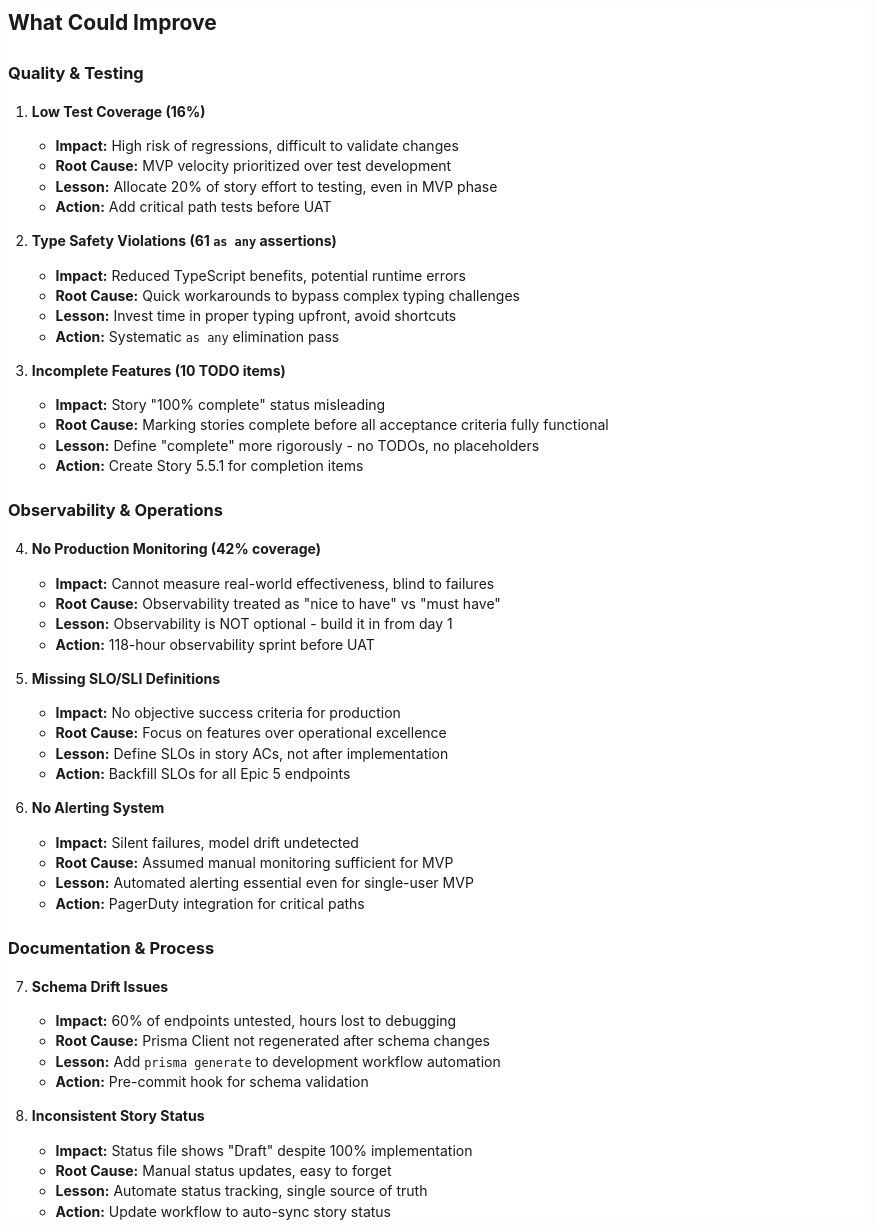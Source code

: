 
## What Could Improve

### Quality & Testing

1. **Low Test Coverage (16%)**
   - **Impact:** High risk of regressions, difficult to validate changes
   - **Root Cause:** MVP velocity prioritized over test development
   - **Lesson:** Allocate 20% of story effort to testing, even in MVP phase
   - **Action:** Add critical path tests before UAT

2. **Type Safety Violations (61 `as any` assertions)**
   - **Impact:** Reduced TypeScript benefits, potential runtime errors
   - **Root Cause:** Quick workarounds to bypass complex typing challenges
   - **Lesson:** Invest time in proper typing upfront, avoid shortcuts
   - **Action:** Systematic `as any` elimination pass

3. **Incomplete Features (10 TODO items)**
   - **Impact:** Story "100% complete" status misleading
   - **Root Cause:** Marking stories complete before all acceptance criteria fully functional
   - **Lesson:** Define "complete" more rigorously - no TODOs, no placeholders
   - **Action:** Create Story 5.5.1 for completion items

### Observability & Operations

4. **No Production Monitoring (42% coverage)**
   - **Impact:** Cannot measure real-world effectiveness, blind to failures
   - **Root Cause:** Observability treated as "nice to have" vs "must have"
   - **Lesson:** Observability is NOT optional - build it in from day 1
   - **Action:** 118-hour observability sprint before UAT

5. **Missing SLO/SLI Definitions**
   - **Impact:** No objective success criteria for production
   - **Root Cause:** Focus on features over operational excellence
   - **Lesson:** Define SLOs in story ACs, not after implementation
   - **Action:** Backfill SLOs for all Epic 5 endpoints

6. **No Alerting System**
   - **Impact:** Silent failures, model drift undetected
   - **Root Cause:** Assumed manual monitoring sufficient for MVP
   - **Lesson:** Automated alerting essential even for single-user MVP
   - **Action:** PagerDuty integration for critical paths

### Documentation & Process

7. **Schema Drift Issues**
   - **Impact:** 60% of endpoints untested, hours lost to debugging
   - **Root Cause:** Prisma Client not regenerated after schema changes
   - **Lesson:** Add `prisma generate` to development workflow automation
   - **Action:** Pre-commit hook for schema validation

8. **Inconsistent Story Status**
   - **Impact:** Status file shows "Draft" despite 100% implementation
   - **Root Cause:** Manual status updates, easy to forget
   - **Lesson:** Automate status tracking, single source of truth
   - **Action:** Update workflow to auto-sync story status
